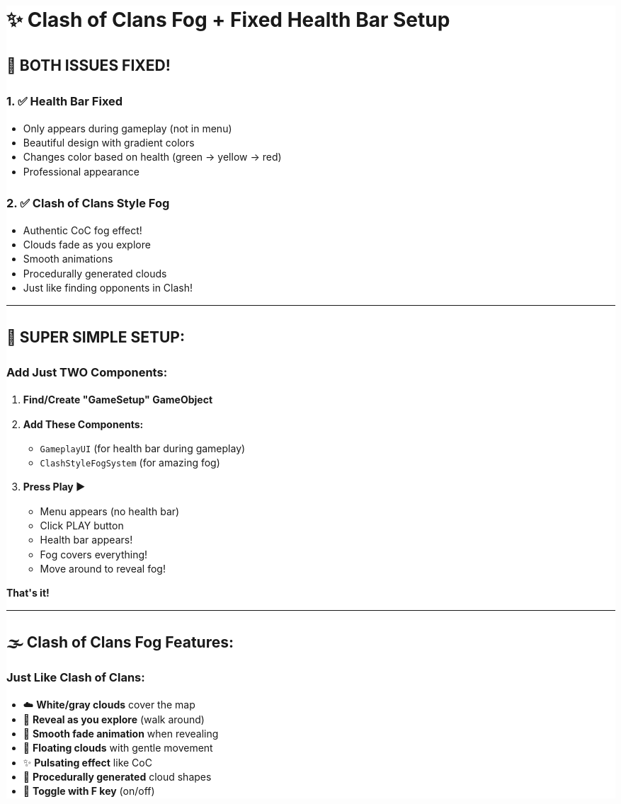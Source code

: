 # ✨ Clash of Clans Fog + Fixed Health Bar Setup

## 🎯 **BOTH ISSUES FIXED!**

### 1. ✅ Health Bar Fixed
- Only appears during gameplay (not in menu)
- Beautiful design with gradient colors
- Changes color based on health (green → yellow → red)
- Professional appearance

### 2. ✅ Clash of Clans Style Fog
- Authentic CoC fog effect!
- Clouds fade as you explore
- Smooth animations
- Procedurally generated clouds
- Just like finding opponents in Clash!

---

## 🚀 **SUPER SIMPLE SETUP:**

### Add Just TWO Components:

1. **Find/Create "GameSetup" GameObject**

2. **Add These Components:**
   - `GameplayUI` (for health bar during gameplay)
   - `ClashStyleFogSystem` (for amazing fog)

3. **Press Play ▶️**
   - Menu appears (no health bar)
   - Click PLAY button
   - Health bar appears!
   - Fog covers everything!
   - Move around to reveal fog!

**That's it!**

---

## 🌫️ **Clash of Clans Fog Features:**

### Just Like Clash of Clans:
- ☁️ **White/gray clouds** cover the map
- 👀 **Reveal as you explore** (walk around)
- 💨 **Smooth fade animation** when revealing
- 🌊 **Floating clouds** with gentle movement
- ✨ **Pulsating effect** like CoC
- 🎨 **Procedurally generated** cloud shapes
- 🔄 **Toggle with F key** (on/off)
